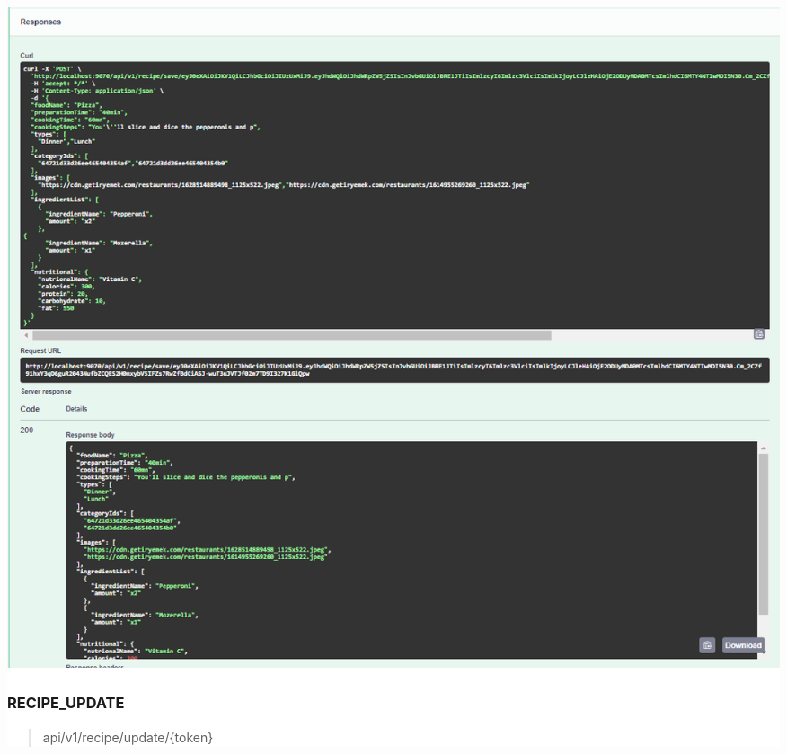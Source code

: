 ![Recipe Save](Swagger-Screenshot/Recipe/Recipe/Recipe_Save.png)

### RECIPE_UPDATE
> api/v1/recipe/update/{token}
